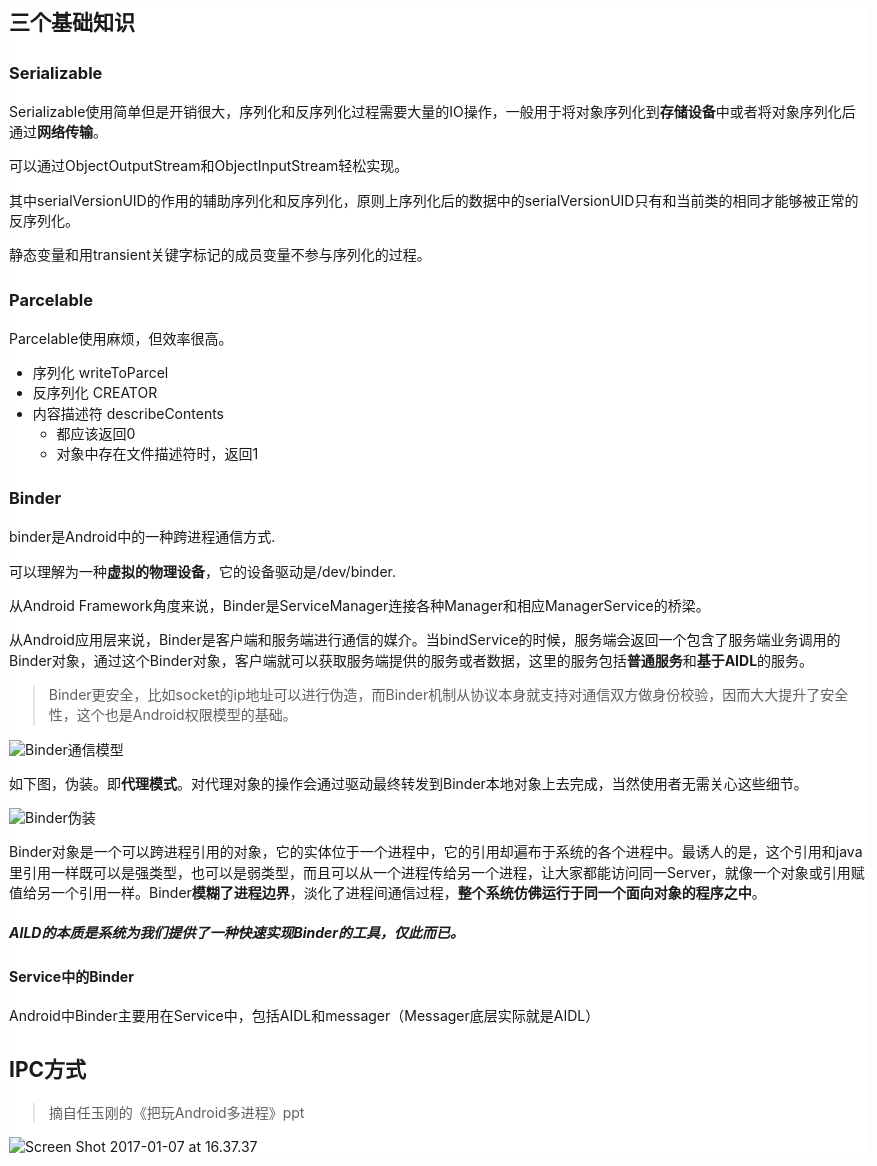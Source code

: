 ## 三个基础知识

### Serializable

Serializable使用简单但是开销很大，序列化和反序列化过程需要大量的IO操作，一般用于将对象序列化到**存储设备**中或者将对象序列化后通过**网络传输**。

可以通过ObjectOutputStream和ObjectInputStream轻松实现。

其中serialVersionUID的作用的辅助序列化和反序列化，原则上序列化后的数据中的serialVersionUID只有和当前类的相同才能够被正常的反序列化。

静态变量和用transient关键字标记的成员变量不参与序列化的过程。

### Parcelable

Parcelable使用麻烦，但效率很高。

* 序列化	writeToParcel
* 反序列化 CREATOR
* 内容描述符 describeContents
  * 都应该返回0
  * 对象中存在文件描述符时，返回1

### Binder

binder是Android中的一种跨进程通信方式.

可以理解为一种**虚拟的物理设备**，它的设备驱动是/dev/binder.

从Android Framework角度来说，Binder是ServiceManager连接各种Manager和相应ManagerService的桥梁。

从Android应用层来说，Binder是客户端和服务端进行通信的媒介。当bindService的时候，服务端会返回一个包含了服务端业务调用的Binder对象，通过这个Binder对象，客户端就可以获取服务端提供的服务或者数据，这里的服务包括**普通服务**和**基于AIDL**的服务。

> Binder更安全，比如socket的ip地址可以进行伪造，而Binder机制从协议本身就支持对通信双方做身份校验，因而大大提升了安全性，这个也是Android权限模型的基础。

![Binder通信模型](http://upload-images.jianshu.io/upload_images/454052-af085ffaf33054ea.png?imageMogr2/auto-orient/strip%7CimageView2/2/w/1240)



如下图，伪装。即**代理模式**。对代理对象的操作会通过驱动最终转发到Binder本地对象上去完成，当然使用者无需关心这些细节。

![Binder伪装](http://upload-images.jianshu.io/upload_images/454052-f45493b4121cd3b5.png?imageMogr2/auto-orient/strip%7CimageView2/2/w/1240)

Binder对象是一个可以跨进程引用的对象，它的实体位于一个进程中，它的引用却遍布于系统的各个进程中。最诱人的是，这个引用和java里引用一样既可以是强类型，也可以是弱类型，而且可以从一个进程传给另一个进程，让大家都能访问同一Server，就像一个对象或引用赋值给另一个引用一样。Binder**模糊了进程边界**，淡化了进程间通信过程，**整个系统仿佛运行于同一个面向对象的程序之中**。

##### AILD的本质是系统为我们提供了一种快速实现Binder的工具，仅此而已。

#### Service中的Binder

Android中Binder主要用在Service中，包括AIDL和messager（Messager底层实际就是AIDL）

## IPC方式

> 摘自任玉刚的《把玩Android多进程》ppt

![Screen Shot 2017-01-07 at 16.37.37](https://ww4.sinaimg.cn/large/006tNc79gw1fbi70eu93yj31kc0wqgxp.jpg)
